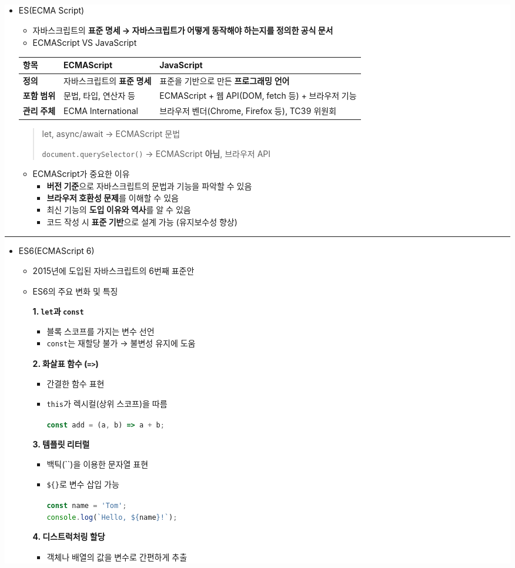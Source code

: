 - ES(ECMA Script)
    - 자바스크립트의 **표준 명세 → 자바스크립트가 어떻게 동작해야 하는지를 정의한 공식 문서**
    - ECMAScript   VS   JavaScript
    
    | 항목 | ECMAScript | JavaScript |
    | --- | --- | --- |
    | **정의** | 자바스크립트의 **표준 명세** | 표준을 기반으로 만든 **프로그래밍 언어** |
    | **포함 범위** | 문법, 타입, 연산자 등 | ECMAScript + 웹 API(DOM, fetch 등) + 브라우저 기능 |
    | **관리 주체** | ECMA International | 브라우저 벤더(Chrome, Firefox 등), TC39 위원회 |
    
    > let, async/await → ECMAScript 문법
    > 
    > 
    > `document.querySelector()` → ECMAScript **아님**, 브라우저 API
    > 
    - ECMAScript가 중요한 이유
        - **버전 기준**으로 자바스크립트의 문법과 기능을 파악할 수 있음
        - **브라우저 호환성 문제**를 이해할 수 있음
        - 최신 기능의 **도입 이유와 역사**를 알 수 있음
        - 코드 작성 시 **표준 기반**으로 설계 가능 (유지보수성 향상)

---

- ES6(ECMAScript 6)
    - 2015년에 도입된 자바스크립트의 6번째 표준안
    - ES6의 주요 변화 및 특징
        
        **1. `let`과 `const`**
        
        - 블록 스코프를 가지는 변수 선언
        - `const`는 재할당 불가 → 불변성 유지에 도움
        
        **2. 화살표 함수 (`=>`)**
        
        - 간결한 함수 표현
        - `this`가 렉시컬(상위 스코프)을 따름
            
            ```jsx
            const add = (a, b) => a + b;
            ```
            
        
        **3. 템플릿 리터럴**
        
        - 백틱(``)을 이용한 문자열 표현
        - `${}`로 변수 삽입 가능
            
            ```jsx
            const name = 'Tom';
            console.log(`Hello, ${name}!`);
            ```
            
        
        **4. 디스트럭처링 할당**
        
        - 객체나 배열의 값을 변수로 간편하게 추출
            